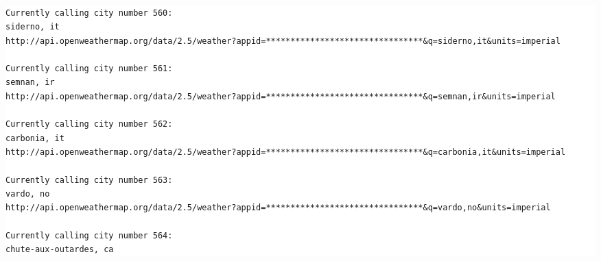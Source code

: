     Currently calling city number 560:
    siderno, it
    http://api.openweathermap.org/data/2.5/weather?appid=********************************&q=siderno,it&units=imperial
    
    Currently calling city number 561:
    semnan, ir
    http://api.openweathermap.org/data/2.5/weather?appid=********************************&q=semnan,ir&units=imperial
    
    Currently calling city number 562:
    carbonia, it
    http://api.openweathermap.org/data/2.5/weather?appid=********************************&q=carbonia,it&units=imperial
    
    Currently calling city number 563:
    vardo, no
    http://api.openweathermap.org/data/2.5/weather?appid=********************************&q=vardo,no&units=imperial
    
    Currently calling city number 564:
    chute-aux-outardes, ca
